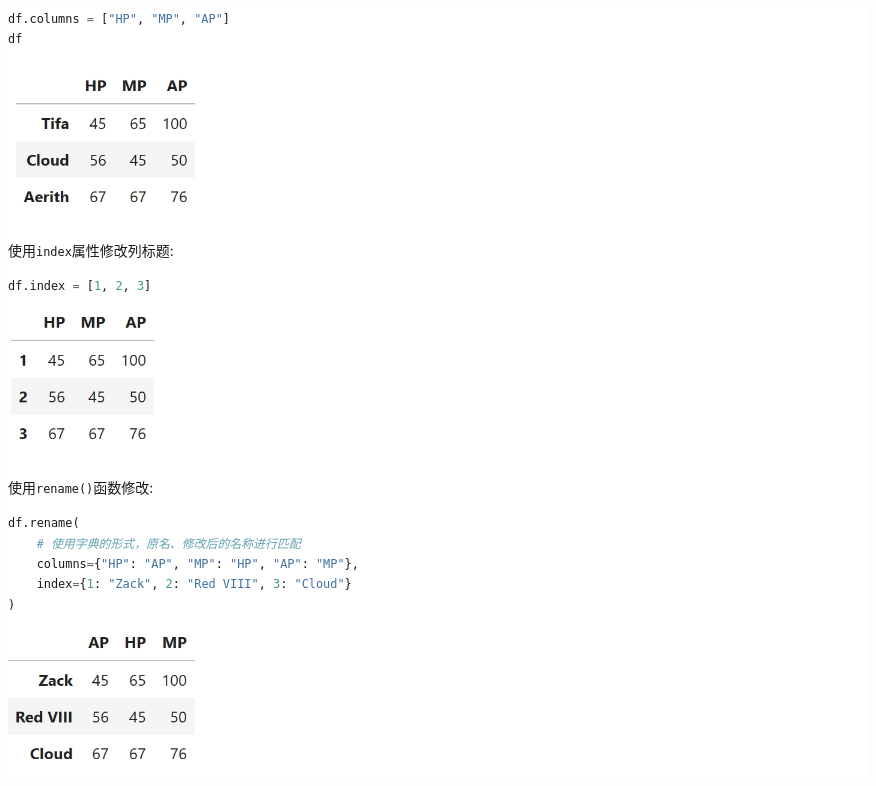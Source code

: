 ```python
df.columns = ["HP", "MP", "AP"]
df
```

 <img src="数据分析/微信截图_20231029205609.png"  style="zoom:60%;" />

使用`index`属性修改列标题:

```python
df.index = [1, 2, 3]
```

 <img src="数据分析/微信截图_20231029205805.png"  style="zoom:60%;" />

使用`rename()`函数修改:

```python
df.rename(
    # 使用字典的形式，原名、修改后的名称进行匹配
    columns={"HP": "AP", "MP": "HP", "AP": "MP"},
    index={1: "Zack", 2: "Red VIII", 3: "Cloud"}
) 
```

 <img src="数据分析/微信截图_20231029210315.png"  style="zoom:60%;" />
